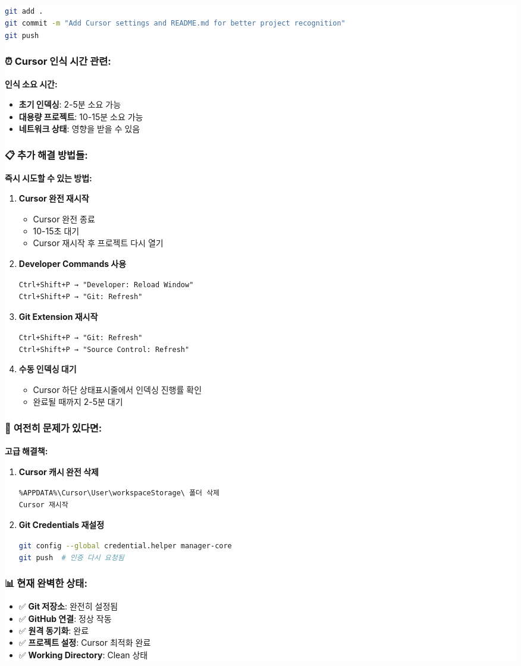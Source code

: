 ```bash
git add .
git commit -m "Add Cursor settings and README.md for better project recognition"
git push
```

### ⏰ **Cursor 인식 시간 관련:**

**인식 소요 시간:**
- **초기 인덱싱**: 2-5분 소요 가능
- **대용량 프로젝트**: 10-15분 소요 가능  
- **네트워크 상태**: 영향을 받을 수 있음

### 📋 **추가 해결 방법들:**

**즉시 시도할 수 있는 방법:**

1. **Cursor 완전 재시작**
   - Cursor 완전 종료
   - 10-15초 대기
   - Cursor 재시작 후 프로젝트 다시 열기

2. **Developer Commands 사용**
   ```
   Ctrl+Shift+P → "Developer: Reload Window"
   Ctrl+Shift+P → "Git: Refresh"
   ```

3. **Git Extension 재시작**
   ```
   Ctrl+Shift+P → "Git: Refresh"
   Ctrl+Shift+P → "Source Control: Refresh"
   ```

4. **수동 인덱싱 대기**
   - Cursor 하단 상태표시줄에서 인덱싱 진행률 확인
   - 완료될 때까지 2-5분 대기

### 🚨 **여전히 문제가 있다면:**

**고급 해결책:**

1. **Cursor 캐시 완전 삭제**
   ```
   %APPDATA%\Cursor\User\workspaceStorage\ 폴더 삭제
   Cursor 재시작
   ```

2. **Git Credentials 재설정**
   ```bash
   git config --global credential.helper manager-core
   git push  # 인증 다시 요청됨
   ```

### 📊 **현재 완벽한 상태:**

- ✅ **Git 저장소**: 완전히 설정됨
- ✅ **GitHub 연결**: 정상 작동
- ✅ **원격 동기화**: 완료
- ✅ **프로젝트 설정**: Cursor 최적화 완료
- ✅ **Working Directory**: Clean 상태
